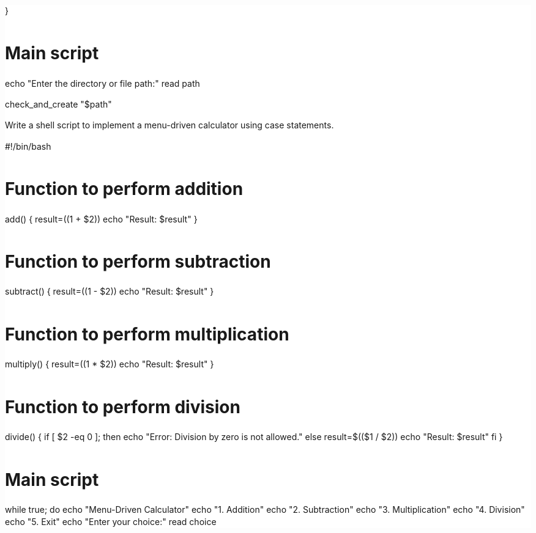  

}

# Main script

echo "Enter the directory or file path:"
read path

check_and_create "$path"

Write a shell script to implement a menu-driven calculator using case statements.

#!/bin/bash

# Function to perform addition
add() {
    result=$(($1 + $2))
    echo "Result: $result"
}

# Function to perform subtraction
subtract() {
    result=$(($1 - $2))
    echo "Result: $result"
}

# Function to perform multiplication
multiply() {
    result=$(($1 * $2))
    echo "Result: $result"
}

# Function to perform division
divide() {
    if [ $2 -eq 0 ]; then
        echo "Error: Division by zero is not allowed."
    else
        result=$(($1 / $2))
        echo "Result: $result"
    fi
}

# Main script
while true; do
    echo "Menu-Driven Calculator"
    echo "1. Addition"
    echo "2. Subtraction"
    echo "3. Multiplication"
    echo "4. Division"
    echo "5. Exit"
    echo "Enter your choice:"
    read choice
